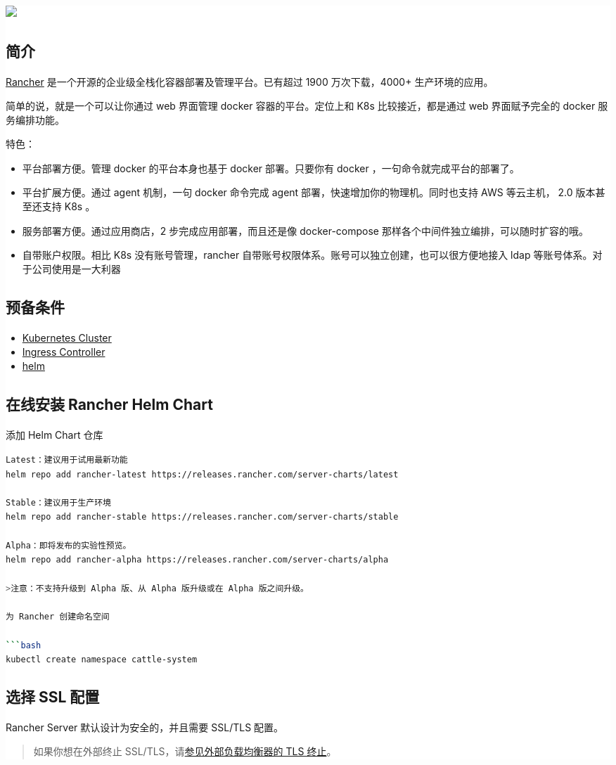 
![](https://img-blog.csdnimg.cn/2067c9cc1c964dc58f317d85dd0ead76.png)




## 简介
[Rancher](https://ranchermanager.docs.rancher.com/) 是一个开源的企业级全栈化容器部署及管理平台。已有超过 1900 万次下载，4000+ 生产环境的应用。

简单的说，就是一个可以让你通过 web 界面管理 docker 容器的平台。定位上和 K8s 比较接近，都是通过 web 界面赋予完全的 docker 服务编排功能。

特色：

- 平台部署方便。管理 docker 的平台本身也基于 docker 部署。只要你有 docker ，一句命令就完成平台的部署了。

- 平台扩展方便。通过 agent 机制，一句 docker 命令完成 agent 部署，快速增加你的物理机。同时也支持 AWS 等云主机， 2.0 版本甚至还支持 K8s 。

- 服务部署方便。通过应用商店，2 步完成应用部署，而且还是像 docker-compose 那样各个中间件独立编排，可以随时扩容的哦。

- 自带账户权限。相比 K8s 没有账号管理，rancher 自带账号权限体系。账号可以独立创建，也可以很方便地接入 ldap 等账号体系。对于公司使用是一大利器
## 预备条件
- [Kubernetes Cluster](https://ghostwritten.blog.csdn.net/article/details/131749277)
- [Ingress Controller](https://blog.csdn.net/xixihahalelehehe/article/details/112831123)
- [helm](https://blog.csdn.net/xixihahalelehehe/article/details/128847114)

## 在线安装 Rancher Helm Chart
添加 Helm Chart 仓库
```bash
Latest：建议用于试用最新功能
helm repo add rancher-latest https://releases.rancher.com/server-charts/latest

Stable：建议用于生产环境
helm repo add rancher-stable https://releases.rancher.com/server-charts/stable

Alpha：即将发布的实验性预览。
helm repo add rancher-alpha https://releases.rancher.com/server-charts/alpha

>注意：不支持升级到 Alpha 版、从 Alpha 版升级或在 Alpha 版之间升级。

为 Rancher 创建命名空间

```bash
kubectl create namespace cattle-system
```

##  选择 SSL 配置
Rancher Server 默认设计为安全的，并且需要 SSL/TLS 配置。

  > 如果你想在外部终止 SSL/TLS，请[参见外部负载均衡器的 TLS 终止](https://ranchermanager.docs.rancher.com/zh/getting-started/installation-and-upgrade/installation-references/helm-chart-options#%E5%A4%96%E9%83%A8-tls-%E7%BB%88%E6%AD%A2)。
